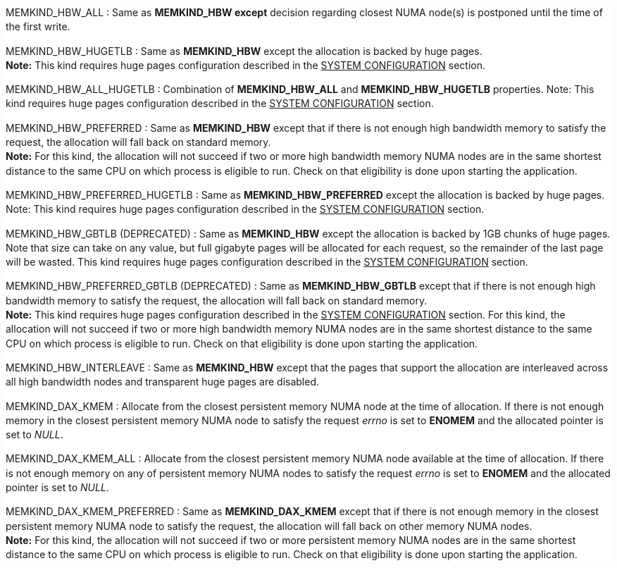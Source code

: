 MEMKIND_HBW_ALL
:   Same as **MEMKIND_HBW except** decision regarding closest NUMA node(s) is postponed until the time of the first write.

MEMKIND_HBW_HUGETLB
:   Same as **MEMKIND_HBW** except the allocation is backed by huge pages.\
**Note:** This kind requires huge pages configuration described in the [SYSTEM CONFIGURATION](#system-configuration) section.

MEMKIND_HBW_ALL_HUGETLB
:   Combination of **MEMKIND_HBW_ALL** and **MEMKIND_HBW_HUGETLB** properties. Note: This kind requires huge pages configuration described in the [SYSTEM CONFIGURATION](#system-configuration) section.

MEMKIND_HBW_PREFERRED
:   Same as **MEMKIND_HBW** except that if there is not enough high bandwidth memory to satisfy the request, the allocation will fall back on standard memory.\
**Note:** For this kind, the allocation will not succeed if two or more high bandwidth memory NUMA nodes are in the same shortest distance to the same CPU on which process is eligible to run. Check on that eligibility is done upon starting the application.

MEMKIND_HBW_PREFERRED_HUGETLB
:   Same as **MEMKIND_HBW_PREFERRED** except the allocation is backed by huge pages. Note: This kind requires huge pages configuration described in the [SYSTEM CONFIGURATION](#system-configuration) section.

MEMKIND_HBW_GBTLB (DEPRECATED)
:   Same as **MEMKIND_HBW** except the allocation is backed by 1GB chunks of huge pages. Note that size can take on any value, but full gigabyte pages will be allocated for each request, so the remainder of the last page will be wasted. This kind requires huge pages configuration described in the [SYSTEM CONFIGURATION](#system-configuration) section.

MEMKIND_HBW_PREFERRED_GBTLB (DEPRECATED)
:   Same as **MEMKIND_HBW_GBTLB** except that if there is not enough high bandwidth memory to satisfy the request, the allocation will fall back on standard memory.\
**Note:** This kind requires huge pages configuration described in the [SYSTEM CONFIGURATION](#system-configuration) section. For this kind, the allocation will not succeed if two or more high bandwidth memory NUMA nodes are in the same shortest distance to the same CPU on which process is eligible to run. Check on that eligibility is done upon starting the application.

MEMKIND_HBW_INTERLEAVE
:   Same as **MEMKIND_HBW** except that the pages that support the allocation are interleaved across all high bandwidth nodes and transparent huge pages are disabled.

MEMKIND_DAX_KMEM
:   Allocate from the closest persistent memory NUMA node at the time of allocation. If there is not enough memory in the closest persistent memory NUMA node to satisfy the request *errno* is set to **ENOMEM** and the allocated pointer is set to *NULL*.

MEMKIND_DAX_KMEM_ALL
:   Allocate from the closest persistent memory NUMA node available at the time of allocation. If there is not enough memory on any of persistent memory NUMA nodes to satisfy the request *errno* is set to **ENOMEM** and the allocated pointer is set to *NULL*.

MEMKIND_DAX_KMEM_PREFERRED
:   Same as **MEMKIND_DAX_KMEM** except that if there is not enough memory in the closest persistent memory NUMA node to satisfy the request, the allocation will fall back on other memory NUMA nodes.\
**Note:** For this kind, the allocation will not succeed if two or more persistent memory NUMA nodes are in the same shortest distance to the same CPU on which process is eligible to run. Check on that eligibility is done upon starting the application.
